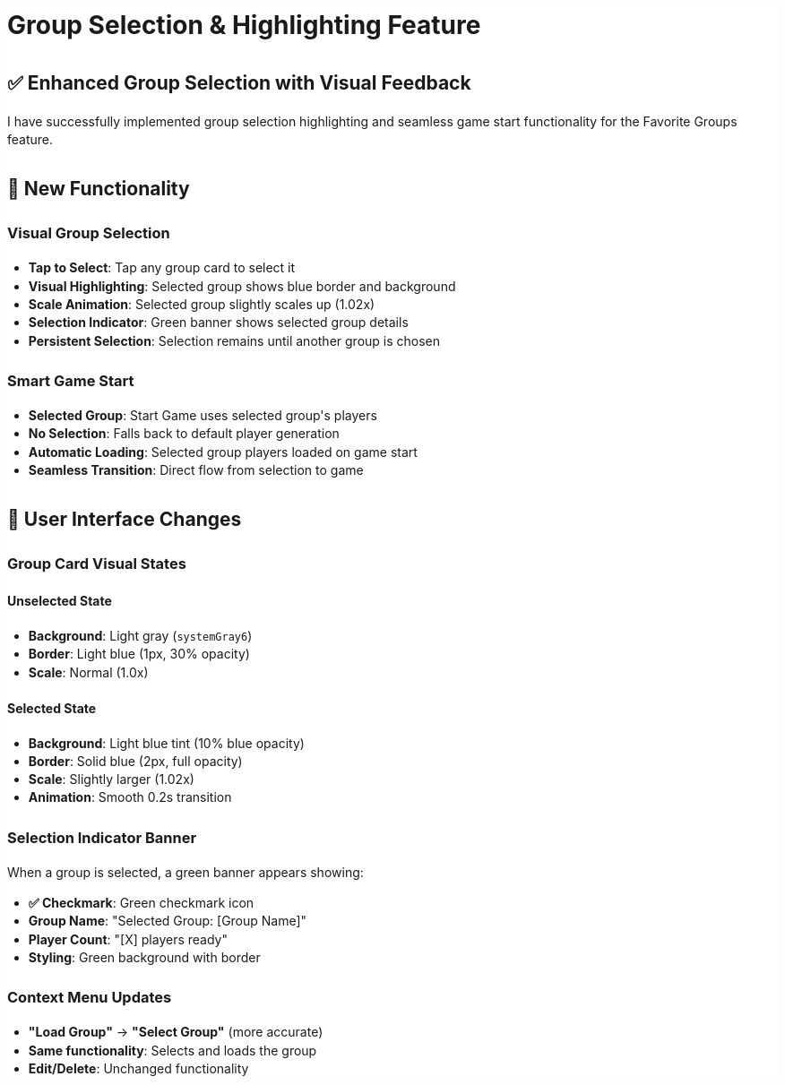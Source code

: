 # Group Selection & Highlighting Feature

## ✅ Enhanced Group Selection with Visual Feedback

I have successfully implemented group selection highlighting and seamless game start functionality for the Favorite Groups feature.

## 🎯 New Functionality

### **Visual Group Selection**
- **Tap to Select**: Tap any group card to select it
- **Visual Highlighting**: Selected group shows blue border and background
- **Scale Animation**: Selected group slightly scales up (1.02x)
- **Selection Indicator**: Green banner shows selected group details
- **Persistent Selection**: Selection remains until another group is chosen

### **Smart Game Start**
- **Selected Group**: Start Game uses selected group's players
- **No Selection**: Falls back to default player generation
- **Automatic Loading**: Selected group players loaded on game start
- **Seamless Transition**: Direct flow from selection to game

## 📱 User Interface Changes

### **Group Card Visual States**

#### **Unselected State**
- **Background**: Light gray (`systemGray6`)
- **Border**: Light blue (1px, 30% opacity)
- **Scale**: Normal (1.0x)

#### **Selected State**
- **Background**: Light blue tint (10% blue opacity)
- **Border**: Solid blue (2px, full opacity)
- **Scale**: Slightly larger (1.02x)
- **Animation**: Smooth 0.2s transition

### **Selection Indicator Banner**
When a group is selected, a green banner appears showing:
- **✅ Checkmark**: Green checkmark icon
- **Group Name**: "Selected Group: [Group Name]"
- **Player Count**: "[X] players ready"
- **Styling**: Green background with border

### **Context Menu Updates**
- **"Load Group"** → **"Select Group"** (more accurate)
- **Same functionality**: Selects and loads the group
- **Edit/Delete**: Unchanged functionality
